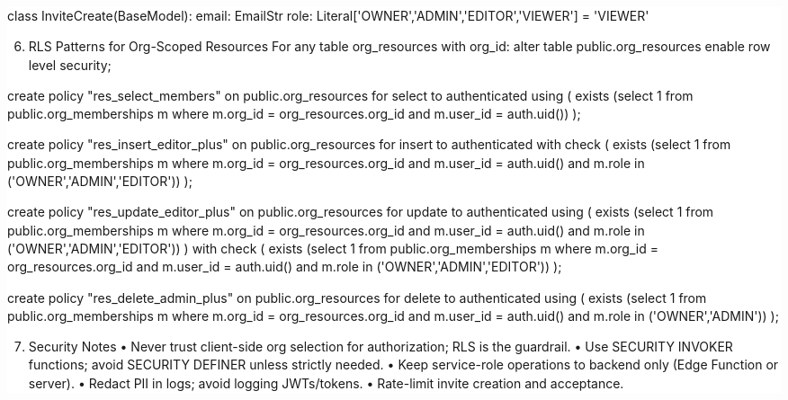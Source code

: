 class InviteCreate(BaseModel):
    email: EmailStr
    role: Literal['OWNER','ADMIN','EDITOR','VIEWER'] = 'VIEWER'

6) RLS Patterns for Org-Scoped Resources
For any table org_resources with org_id:
alter table public.org_resources enable row level security;

create policy "res_select_members" on public.org_resources
for select to authenticated
using (
  exists (select 1 from public.org_memberships m
    where m.org_id = org_resources.org_id and m.user_id = auth.uid())
);

create policy "res_insert_editor_plus" on public.org_resources
for insert to authenticated
with check (
  exists (select 1 from public.org_memberships m
    where m.org_id = org_resources.org_id
      and m.user_id = auth.uid()
      and m.role in ('OWNER','ADMIN','EDITOR'))
);

create policy "res_update_editor_plus" on public.org_resources
for update to authenticated
using (
  exists (select 1 from public.org_memberships m
    where m.org_id = org_resources.org_id
      and m.user_id = auth.uid()
      and m.role in ('OWNER','ADMIN','EDITOR'))
)
with check (
  exists (select 1 from public.org_memberships m
    where m.org_id = org_resources.org_id
      and m.user_id = auth.uid()
      and m.role in ('OWNER','ADMIN','EDITOR'))
);

create policy "res_delete_admin_plus" on public.org_resources
for delete to authenticated
using (
  exists (select 1 from public.org_memberships m
    where m.org_id = org_resources.org_id
      and m.user_id = auth.uid()
      and m.role in ('OWNER','ADMIN'))
);

7) Security Notes
	•	Never trust client-side org selection for authorization; RLS is the guardrail.
	•	Use SECURITY INVOKER functions; avoid SECURITY DEFINER unless strictly needed.
	•	Keep service-role operations to backend only (Edge Function or server).
	•	Redact PII in logs; avoid logging JWTs/tokens.
	•	Rate-limit invite creation and acceptance.
